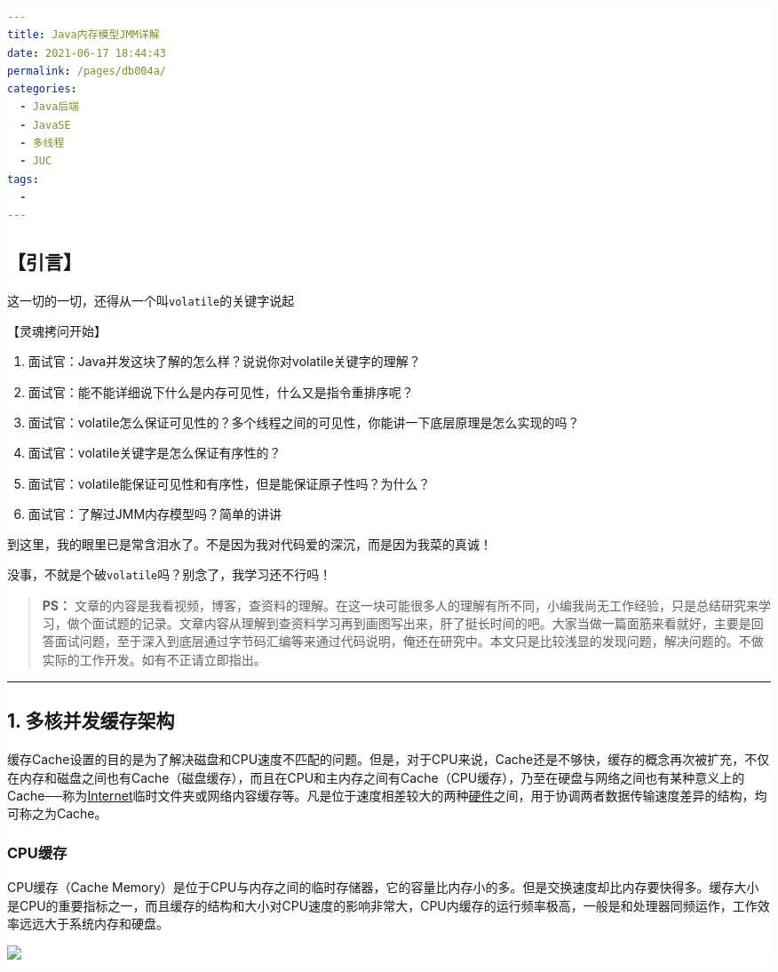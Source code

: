 ```yaml
---
title: Java内存模型JMM详解
date: 2021-06-17 18:44:43
permalink: /pages/db004a/
categories:
  - Java后端
  - JavaSE
  - 多线程
  - JUC
tags:
  - 
---
```


## 【引言】

这一切的一切，还得从一个叫`volatile`的关键字说起

【灵魂拷问开始】

1. 面试官：Java并发这块了解的怎么样？说说你对volatile关键字的理解？

2. 面试官：能不能详细说下什么是内存可见性，什么又是指令重排序呢？

3. 面试官：volatile怎么保证可见性的？多个线程之间的可见性，你能讲一下底层原理是怎么实现的吗？

4. 面试官：volatile关键字是怎么保证有序性的？

5. 面试官：volatile能保证可见性和有序性，但是能保证原子性吗？为什么？

6. 面试官：了解过JMM内存模型吗？简单的讲讲

到这里，我的眼里已是常含泪水了。不是因为我对代码爱的深沉，而是因为我菜的真诚！

没事，不就是个破`volatile`吗？别念了，我学习还不行吗！

> **PS：** 文章的内容是我看视频，博客，查资料的理解。在这一块可能很多人的理解有所不同，小编我尚无工作经验，只是总结研究来学习，做个面试题的记录。文章内容从理解到查资料学习再到画图写出来，肝了挺长时间的吧。大家当做一篇面筋来看就好，主要是回答面试问题，至于深入到底层通过字节码汇编等来通过代码说明，俺还在研究中。本文只是比较浅显的发现问题，解决问题的。不做实际的工作开发。如有不正请立即指出。

--------------------------------------------------------

## 1. 多核并发缓存架构

缓存Cache设置的目的是为了解决磁盘和CPU速度不匹配的问题。但是，对于CPU来说，Cache还是不够快，缓存的概念再次被扩充，不仅在内存和磁盘之间也有Cache（磁盘缓存），而且在CPU和主内存之间有Cache（CPU缓存），乃至在硬盘与网络之间也有某种意义上的Cache──称为[Internet](https://zh.wikipedia.org/wiki/Internet)临时文件夹或网络内容缓存等。凡是位于速度相差较大的两种[硬件](https://zh.wikipedia.org/wiki/硬件)之间，用于协调两者数据传输速度差异的结构，均可称之为Cache。

### CPU缓存

CPU缓存（Cache Memory）是位于CPU与内存之间的临时存储器，它的容量比内存小的多。但是交换速度却比内存要快得多。缓存大小是CPU的重要指标之一，而且缓存的结构和大小对CPU速度的影响非常大，CPU内缓存的运行频率极高，一般是和处理器同频运作，工作效率远远大于系统内存和硬盘。

![](https://iqqcode-blog.oss-cn-beijing.aliyuncs.com/img-2021-later/20210621202812.png)
